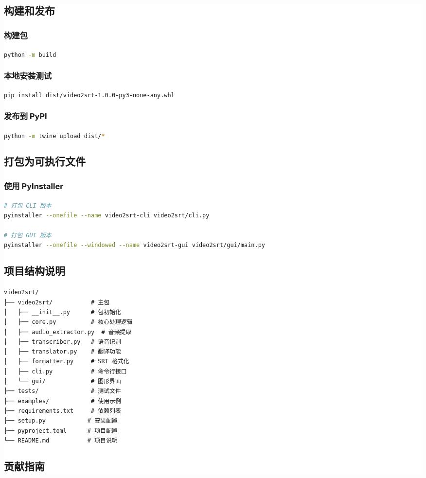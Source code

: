 ## 构建和发布

### 构建包
```bash
python -m build
```

### 本地安装测试
```bash
pip install dist/video2srt-1.0.0-py3-none-any.whl
```

### 发布到 PyPI
```bash
python -m twine upload dist/*
```

## 打包为可执行文件

### 使用 PyInstaller
```bash
# 打包 CLI 版本
pyinstaller --onefile --name video2srt-cli video2srt/cli.py

# 打包 GUI 版本
pyinstaller --onefile --windowed --name video2srt-gui video2srt/gui/main.py
```

## 项目结构说明

```
video2srt/
├── video2srt/           # 主包
│   ├── __init__.py      # 包初始化
│   ├── core.py          # 核心处理逻辑
│   ├── audio_extractor.py  # 音频提取
│   ├── transcriber.py   # 语音识别
│   ├── translator.py    # 翻译功能
│   ├── formatter.py     # SRT 格式化
│   ├── cli.py           # 命令行接口
│   └── gui/             # 图形界面
├── tests/               # 测试文件
├── examples/            # 使用示例
├── requirements.txt     # 依赖列表
├── setup.py            # 安装配置
├── pyproject.toml      # 项目配置
└── README.md           # 项目说明
```

## 贡献指南
